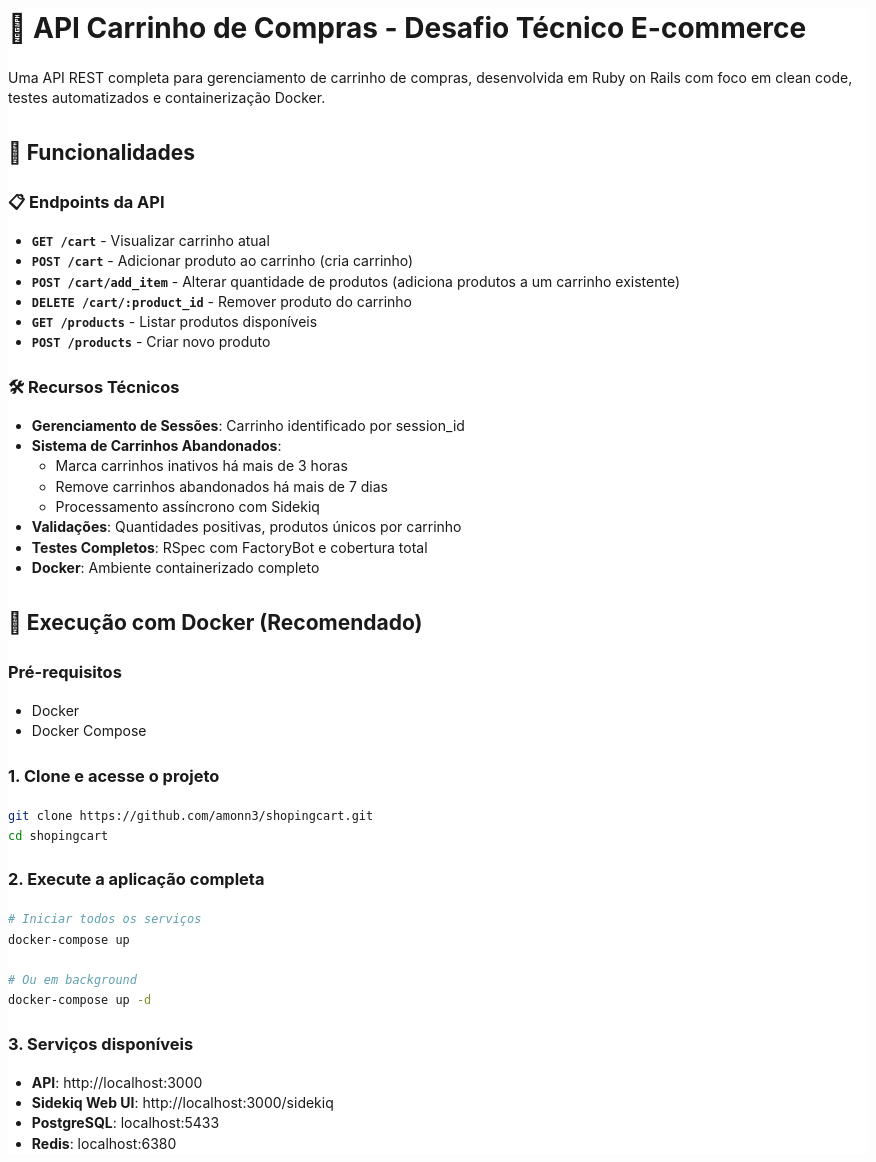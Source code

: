 # 🛒 API Carrinho de Compras - Desafio Técnico E-commerce

Uma API REST completa para gerenciamento de carrinho de compras, desenvolvida em Ruby on Rails com foco em clean code, testes automatizados e containerização Docker.

## 🚀 Funcionalidades

### 📋 Endpoints da API
- **`GET /cart`** - Visualizar carrinho atual
- **`POST /cart`** - Adicionar produto ao carrinho (cria carrinho)
- **`POST /cart/add_item`** - Alterar quantidade de produtos (adiciona produtos a um carrinho existente)
- **`DELETE /cart/:product_id`** - Remover produto do carrinho
- **`GET /products`** - Listar produtos disponíveis
- **`POST /products`** - Criar novo produto

### 🛠️ Recursos Técnicos
- **Gerenciamento de Sessões**: Carrinho identificado por session_id
- **Sistema de Carrinhos Abandonados**: 
  - Marca carrinhos inativos há mais de 3 horas
  - Remove carrinhos abandonados há mais de 7 dias
  - Processamento assíncrono com Sidekiq
- **Validações**: Quantidades positivas, produtos únicos por carrinho
- **Testes Completos**: RSpec com FactoryBot e cobertura total
- **Docker**: Ambiente containerizado completo

## 🐳 Execução com Docker (Recomendado)

### Pré-requisitos
- Docker
- Docker Compose

### 1. Clone e acesse o projeto
```bash
git clone https://github.com/amonn3/shopingcart.git
cd shopingcart
```

### 2. Execute a aplicação completa
```bash
# Iniciar todos os serviços
docker-compose up

# Ou em background
docker-compose up -d
```

### 3. Serviços disponíveis
- **API**: http://localhost:3000
- **Sidekiq Web UI**: http://localhost:3000/sidekiq
- **PostgreSQL**: localhost:5433
- **Redis**: localhost:6380
